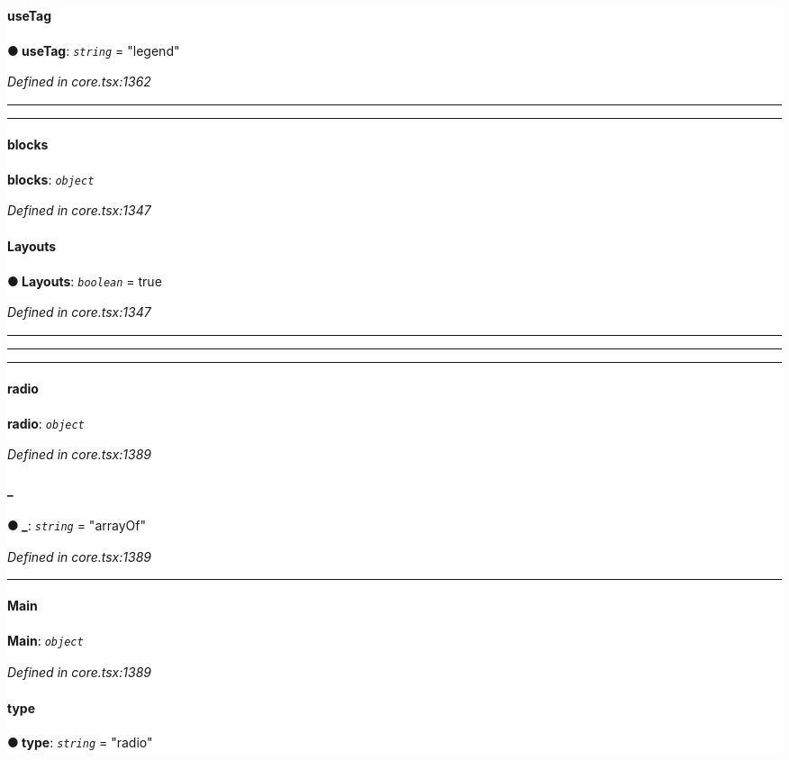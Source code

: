####  useTag

**● useTag**: *`string`* = "legend"

*Defined in core.tsx:1362*

___

___
<a id="basicobjects.presets.object.blocks-5"></a>

####  blocks

**blocks**: *`object`*

*Defined in core.tsx:1347*

<a id="basicobjects.presets.object.blocks-5.layouts-3"></a>

####  Layouts

**● Layouts**: *`boolean`* = true

*Defined in core.tsx:1347*

___

___

___
<a id="basicobjects.presets.radio"></a>

####  radio

**radio**: *`object`*

*Defined in core.tsx:1389*

<a id="basicobjects.presets.radio._-7"></a>

####  _

**● _**: *`string`* = "arrayOf"

*Defined in core.tsx:1389*

___
<a id="basicobjects.presets.radio.main-15"></a>

####  Main

**Main**: *`object`*

*Defined in core.tsx:1389*

<a id="basicobjects.presets.radio.main-15.type-5"></a>

####  type

**● type**: *`string`* = "radio"
